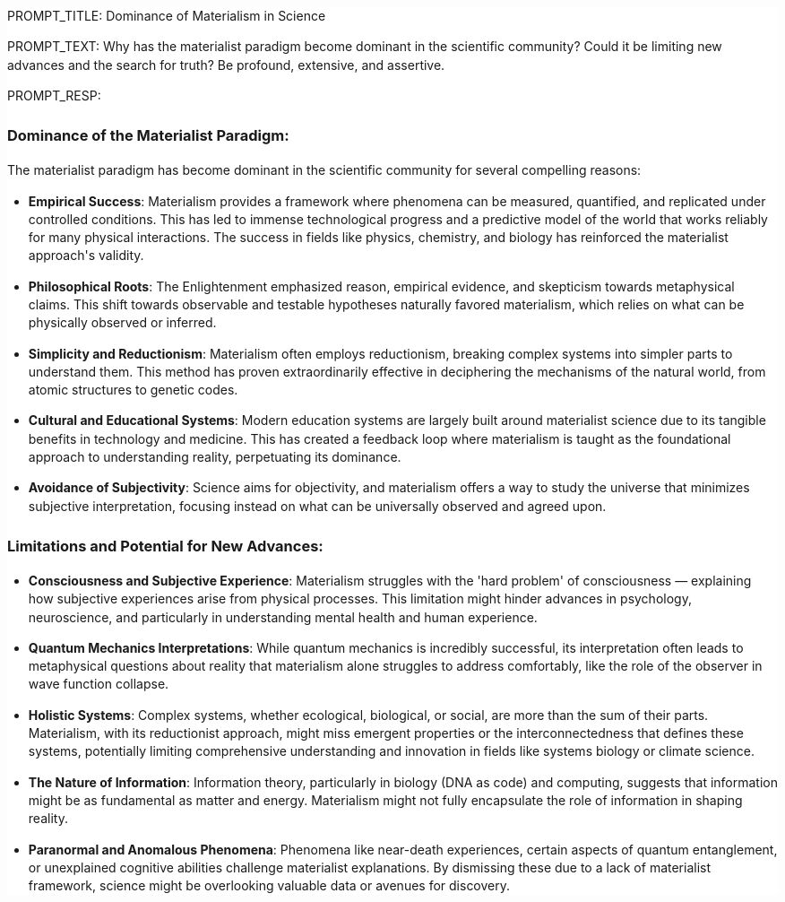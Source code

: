 PROMPT_TITLE: Dominance of Materialism in Science

PROMPT_TEXT:
Why has the materialist paradigm become dominant in the scientific community? Could it be limiting new advances and the search for truth? Be profound, extensive, and assertive.

PROMPT_RESP:
### Dominance of the Materialist Paradigm:

The materialist paradigm has become dominant in the scientific community for several compelling reasons:

- **Empirical Success**: Materialism provides a framework where phenomena can be measured, quantified, and replicated under controlled conditions. This has led to immense technological progress and a predictive model of the world that works reliably for many physical interactions. The success in fields like physics, chemistry, and biology has reinforced the materialist approach's validity.

- **Philosophical Roots**: The Enlightenment emphasized reason, empirical evidence, and skepticism towards metaphysical claims. This shift towards observable and testable hypotheses naturally favored materialism, which relies on what can be physically observed or inferred.

- **Simplicity and Reductionism**: Materialism often employs reductionism, breaking complex systems into simpler parts to understand them. This method has proven extraordinarily effective in deciphering the mechanisms of the natural world, from atomic structures to genetic codes.

- **Cultural and Educational Systems**: Modern education systems are largely built around materialist science due to its tangible benefits in technology and medicine. This has created a feedback loop where materialism is taught as the foundational approach to understanding reality, perpetuating its dominance.

- **Avoidance of Subjectivity**: Science aims for objectivity, and materialism offers a way to study the universe that minimizes subjective interpretation, focusing instead on what can be universally observed and agreed upon.

### Limitations and Potential for New Advances:

- **Consciousness and Subjective Experience**: Materialism struggles with the 'hard problem' of consciousness — explaining how subjective experiences arise from physical processes. This limitation might hinder advances in psychology, neuroscience, and particularly in understanding mental health and human experience.

- **Quantum Mechanics Interpretations**: While quantum mechanics is incredibly successful, its interpretation often leads to metaphysical questions about reality that materialism alone struggles to address comfortably, like the role of the observer in wave function collapse.

- **Holistic Systems**: Complex systems, whether ecological, biological, or social, are more than the sum of their parts. Materialism, with its reductionist approach, might miss emergent properties or the interconnectedness that defines these systems, potentially limiting comprehensive understanding and innovation in fields like systems biology or climate science.

- **The Nature of Information**: Information theory, particularly in biology (DNA as code) and computing, suggests that information might be as fundamental as matter and energy. Materialism might not fully encapsulate the role of information in shaping reality.

- **Paranormal and Anomalous Phenomena**: Phenomena like near-death experiences, certain aspects of quantum entanglement, or unexplained cognitive abilities challenge materialist explanations. By dismissing these due to a lack of materialist framework, science might be overlooking valuable data or avenues for discovery.
